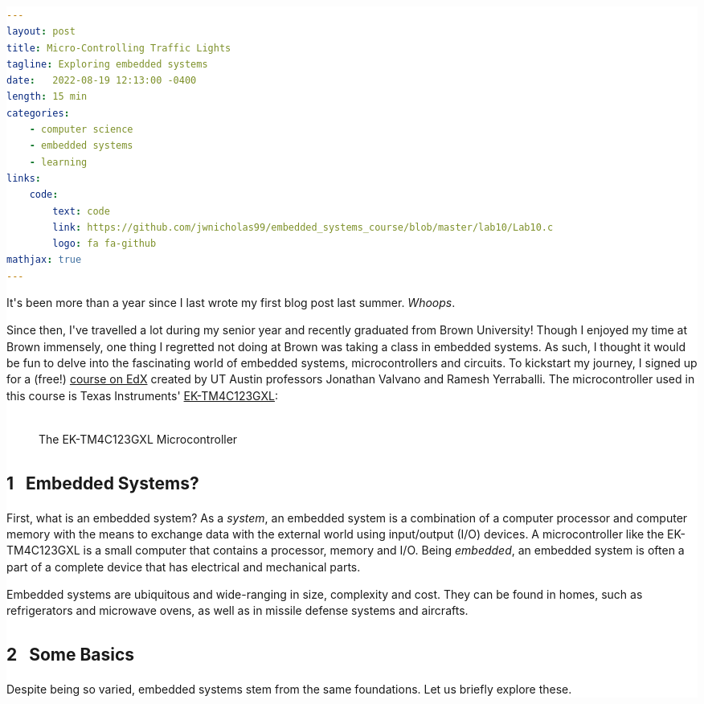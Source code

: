 ```yaml
---
layout: post
title: Micro-Controlling Traffic Lights
tagline: Exploring embedded systems
date:   2022-08-19 12:13:00 -0400
length: 15 min
categories: 
    - computer science
    - embedded systems
    - learning
links:
    code: 
        text: code
        link: https://github.com/jwnicholas99/embedded_systems_course/blob/master/lab10/Lab10.c
        logo: fa fa-github
mathjax: true
---
```

It's been more than a year since I last wrote my first blog post last summer. _Whoops_. 

Since then, I've travelled a lot during my senior year and recently graduated from Brown University! Though I enjoyed my time at Brown immensely, one thing I regretted not doing at Brown was taking a class in embedded systems. As such, I thought it would be fun to delve into the fascinating world of embedded systems, microcontrollers and circuits. To kickstart my journey, I signed up for a (free!) [course on EdX](https://www.edx.org/course/embedded-systems-shape-the-world-microcontroller-i) created by UT Austin professors Jonathan Valvano and Ramesh Yerraballi. The microcontroller used in this course is Texas Instruments' [EK-TM4C123GXL](https://www.ti.com/tool/EK-TM4C123GXL):

<figure class="lazyload">
    <img class="responsive-image lazyload large" data-src="/images/posts/embedded_systems/ek-tm4c123gxl-angled.png">
    <figcaption>
        The EK-TM4C123GXL Microcontroller
    </figcaption>
</figure>

## 1&nbsp;&nbsp;&nbsp;Embedded Systems?
First, what is an embedded system? As a _system_, an embedded system is a combination of a computer processor and computer memory with the means to exchange data with the external world using input/output (I/O) devices. A microcontroller like the EK-TM4C123GXL is a small computer that contains a processor, memory and I/O. Being _embedded_, an embedded system is often a part of a complete device that has electrical and mechanical parts.

Embedded systems are ubiquitous and wide-ranging in size, complexity and cost. They can be found in homes, such as refrigerators and microwave ovens, as well as in missile defense systems and aircrafts. 

## 2&nbsp;&nbsp;&nbsp;Some Basics
Despite being so varied, embedded systems stem from the same foundations. Let us briefly explore these.
